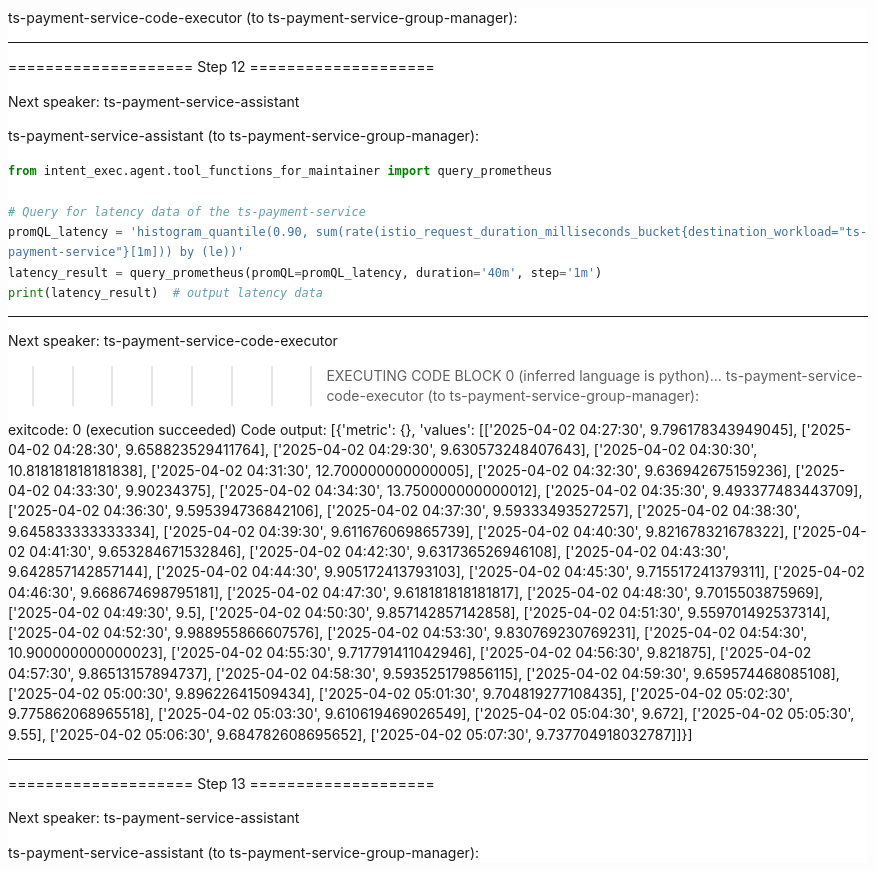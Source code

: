 ts-payment-service-code-executor (to ts-payment-service-group-manager):



--------------------------------------------------------------------------------
==================== Step 12 ====================

Next speaker: ts-payment-service-assistant

ts-payment-service-assistant (to ts-payment-service-group-manager):

```python
from intent_exec.agent.tool_functions_for_maintainer import query_prometheus

# Query for latency data of the ts-payment-service
promQL_latency = 'histogram_quantile(0.90, sum(rate(istio_request_duration_milliseconds_bucket{destination_workload="ts-payment-service"}[1m])) by (le))'
latency_result = query_prometheus(promQL=promQL_latency, duration='40m', step='1m')
print(latency_result)  # output latency data
```

--------------------------------------------------------------------------------

Next speaker: ts-payment-service-code-executor


>>>>>>>> EXECUTING CODE BLOCK 0 (inferred language is python)...
ts-payment-service-code-executor (to ts-payment-service-group-manager):

exitcode: 0 (execution succeeded)
Code output: 
[{'metric': {}, 'values': [['2025-04-02 04:27:30', 9.796178343949045], ['2025-04-02 04:28:30', 9.658823529411764], ['2025-04-02 04:29:30', 9.630573248407643], ['2025-04-02 04:30:30', 10.818181818181838], ['2025-04-02 04:31:30', 12.700000000000005], ['2025-04-02 04:32:30', 9.636942675159236], ['2025-04-02 04:33:30', 9.90234375], ['2025-04-02 04:34:30', 13.750000000000012], ['2025-04-02 04:35:30', 9.493377483443709], ['2025-04-02 04:36:30', 9.595394736842106], ['2025-04-02 04:37:30', 9.59333493527257], ['2025-04-02 04:38:30', 9.645833333333334], ['2025-04-02 04:39:30', 9.611676069865739], ['2025-04-02 04:40:30', 9.821678321678322], ['2025-04-02 04:41:30', 9.653284671532846], ['2025-04-02 04:42:30', 9.631736526946108], ['2025-04-02 04:43:30', 9.642857142857144], ['2025-04-02 04:44:30', 9.905172413793103], ['2025-04-02 04:45:30', 9.715517241379311], ['2025-04-02 04:46:30', 9.668674698795181], ['2025-04-02 04:47:30', 9.618181818181817], ['2025-04-02 04:48:30', 9.7015503875969], ['2025-04-02 04:49:30', 9.5], ['2025-04-02 04:50:30', 9.857142857142858], ['2025-04-02 04:51:30', 9.559701492537314], ['2025-04-02 04:52:30', 9.988955866607576], ['2025-04-02 04:53:30', 9.830769230769231], ['2025-04-02 04:54:30', 10.900000000000023], ['2025-04-02 04:55:30', 9.717791411042946], ['2025-04-02 04:56:30', 9.821875], ['2025-04-02 04:57:30', 9.86513157894737], ['2025-04-02 04:58:30', 9.593525179856115], ['2025-04-02 04:59:30', 9.659574468085108], ['2025-04-02 05:00:30', 9.89622641509434], ['2025-04-02 05:01:30', 9.704819277108435], ['2025-04-02 05:02:30', 9.775862068965518], ['2025-04-02 05:03:30', 9.610619469026549], ['2025-04-02 05:04:30', 9.672], ['2025-04-02 05:05:30', 9.55], ['2025-04-02 05:06:30', 9.684782608695652], ['2025-04-02 05:07:30', 9.737704918032787]]}]


--------------------------------------------------------------------------------
==================== Step 13 ====================

Next speaker: ts-payment-service-assistant

ts-payment-service-assistant (to ts-payment-service-group-manager):
